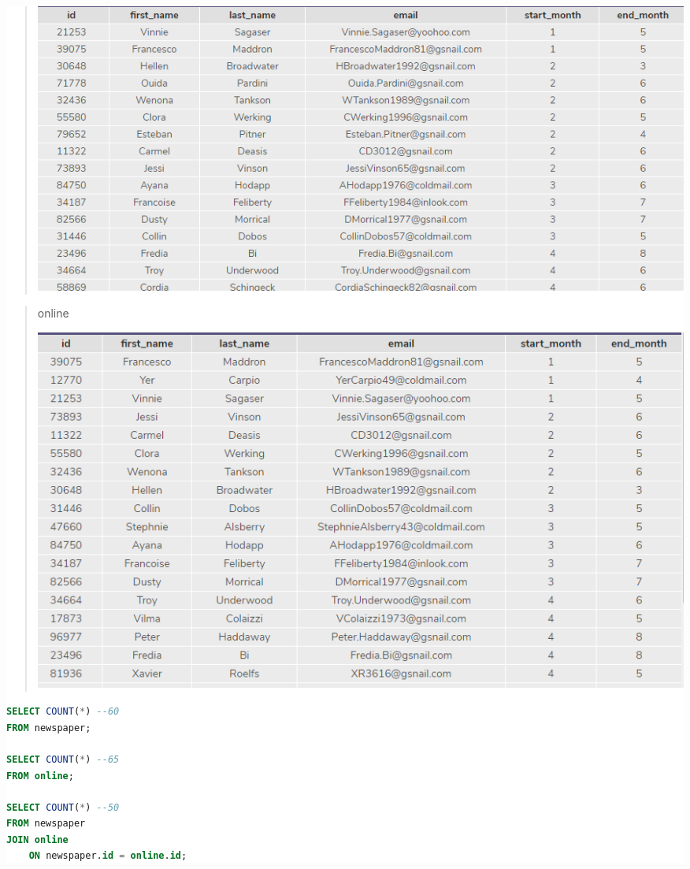 > ![1548726477827](../typora-user-images/1548726477827.png)

> online
>
> ![1548726505429](../typora-user-images/1548726505429.png)

```sql
SELECT COUNT(*) --60
FROM newspaper;

SELECT COUNT(*) --65
FROM online;

SELECT COUNT(*) --50
FROM newspaper
JOIN online
	ON newspaper.id = online.id;
```
